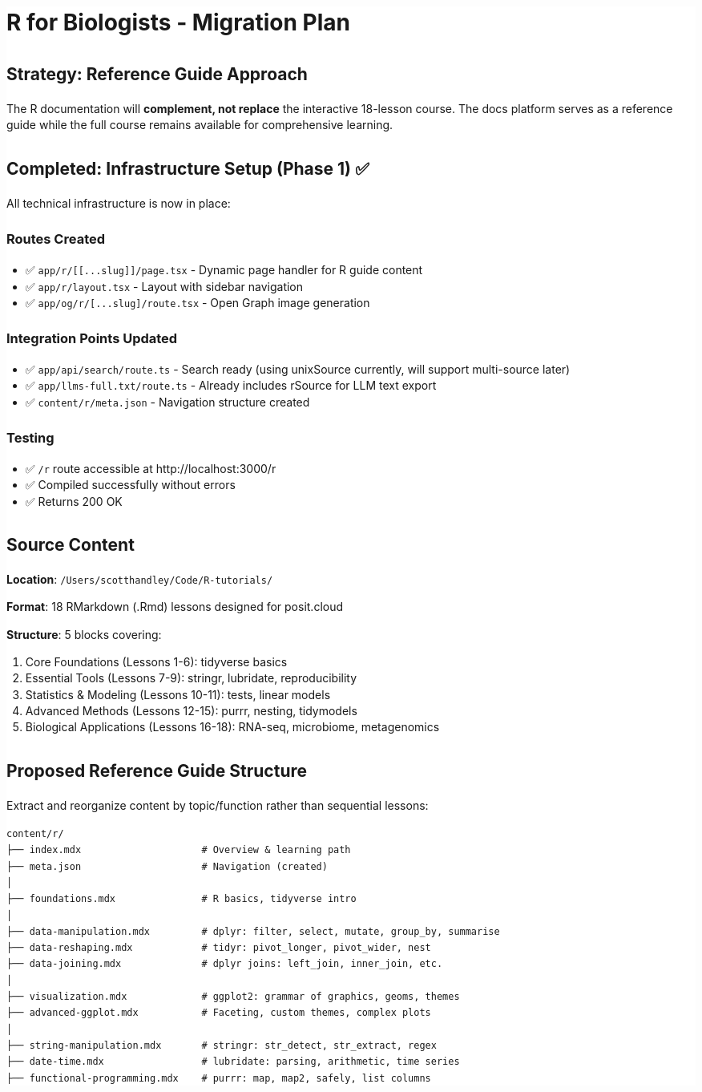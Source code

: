 # R for Biologists - Migration Plan

## Strategy: Reference Guide Approach

The R documentation will **complement, not replace** the interactive 18-lesson course. The docs platform serves as a reference guide while the full course remains available for comprehensive learning.

## Completed: Infrastructure Setup (Phase 1) ✅

All technical infrastructure is now in place:

### Routes Created
- ✅ `app/r/[[...slug]]/page.tsx` - Dynamic page handler for R guide content
- ✅ `app/r/layout.tsx` - Layout with sidebar navigation
- ✅ `app/og/r/[...slug]/route.tsx` - Open Graph image generation

### Integration Points Updated
- ✅ `app/api/search/route.ts` - Search ready (using unixSource currently, will support multi-source later)
- ✅ `app/llms-full.txt/route.ts` - Already includes rSource for LLM text export
- ✅ `content/r/meta.json` - Navigation structure created

### Testing
- ✅ `/r` route accessible at http://localhost:3000/r
- ✅ Compiled successfully without errors
- ✅ Returns 200 OK

## Source Content

**Location**: `/Users/scotthandley/Code/R-tutorials/`

**Format**: 18 RMarkdown (.Rmd) lessons designed for posit.cloud

**Structure**: 5 blocks covering:
1. Core Foundations (Lessons 1-6): tidyverse basics
2. Essential Tools (Lessons 7-9): stringr, lubridate, reproducibility
3. Statistics & Modeling (Lessons 10-11): tests, linear models
4. Advanced Methods (Lessons 12-15): purrr, nesting, tidymodels
5. Biological Applications (Lessons 16-18): RNA-seq, microbiome, metagenomics

## Proposed Reference Guide Structure

Extract and reorganize content by topic/function rather than sequential lessons:

```
content/r/
├── index.mdx                     # Overview & learning path
├── meta.json                     # Navigation (created)
│
├── foundations.mdx               # R basics, tidyverse intro
│
├── data-manipulation.mdx         # dplyr: filter, select, mutate, group_by, summarise
├── data-reshaping.mdx            # tidyr: pivot_longer, pivot_wider, nest
├── data-joining.mdx              # dplyr joins: left_join, inner_join, etc.
│
├── visualization.mdx             # ggplot2: grammar of graphics, geoms, themes
├── advanced-ggplot.mdx           # Faceting, custom themes, complex plots
│
├── string-manipulation.mdx       # stringr: str_detect, str_extract, regex
├── date-time.mdx                 # lubridate: parsing, arithmetic, time series
├── functional-programming.mdx    # purrr: map, map2, safely, list columns
```